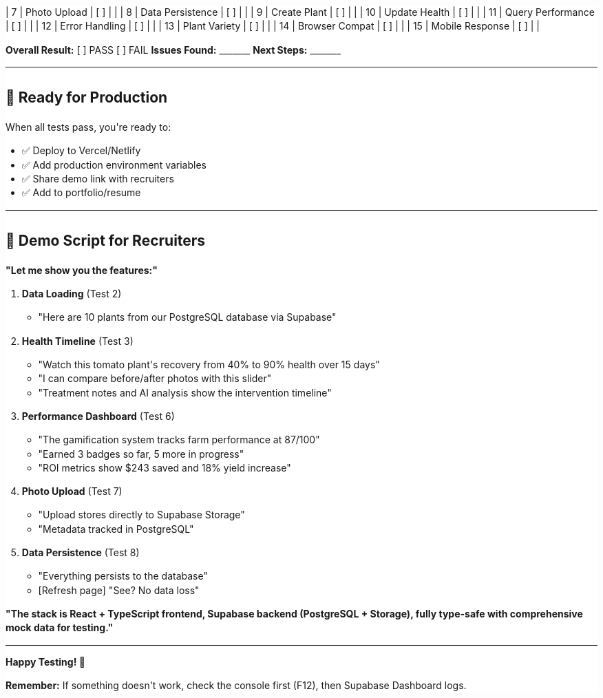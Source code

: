 | 7 | Photo Upload | [ ] | |
| 8 | Data Persistence | [ ] | |
| 9 | Create Plant | [ ] | |
| 10 | Update Health | [ ] | |
| 11 | Query Performance | [ ] | |
| 12 | Error Handling | [ ] | |
| 13 | Plant Variety | [ ] | |
| 14 | Browser Compat | [ ] | |
| 15 | Mobile Response | [ ] | |

**Overall Result:** [ ] PASS [ ] FAIL
**Issues Found:** _______
**Next Steps:** _______

---

## 🚀 Ready for Production

When all tests pass, you're ready to:
- ✅ Deploy to Vercel/Netlify
- ✅ Add production environment variables
- ✅ Share demo link with recruiters
- ✅ Add to portfolio/resume

---

## 📧 Demo Script for Recruiters

**"Let me show you the features:"**

1. **Data Loading** (Test 2)
   - "Here are 10 plants from our PostgreSQL database via Supabase"
   
2. **Health Timeline** (Test 3)
   - "Watch this tomato plant's recovery from 40% to 90% health over 15 days"
   - "I can compare before/after photos with this slider"
   - "Treatment notes and AI analysis show the intervention timeline"
   
3. **Performance Dashboard** (Test 6)
   - "The gamification system tracks farm performance at 87/100"
   - "Earned 3 badges so far, 5 more in progress"
   - "ROI metrics show $243 saved and 18% yield increase"
   
4. **Photo Upload** (Test 7)
   - "Upload stores directly to Supabase Storage"
   - "Metadata tracked in PostgreSQL"
   
5. **Data Persistence** (Test 8)
   - "Everything persists to the database"
   - [Refresh page] "See? No data loss"

**"The stack is React + TypeScript frontend, Supabase backend (PostgreSQL + Storage), fully type-safe with comprehensive mock data for testing."**

---

**Happy Testing! 🎉**

**Remember:** If something doesn't work, check the console first (F12), then Supabase Dashboard logs.
